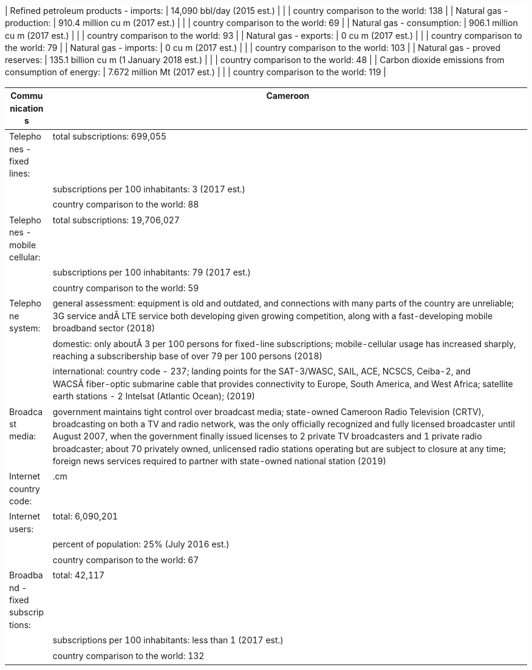 | Refined petroleum products - imports: | 14,090 bbl/day (2015 est.) |
| | country comparison to the world: 138 |
| Natural gas - production: | 910.4 million cu m (2017 est.) |
| | country comparison to the world: 69 |
| Natural gas - consumption: | 906.1 million cu m (2017 est.) |
| | country comparison to the world: 93 |
| Natural gas - exports: | 0 cu m (2017 est.) |
| | country comparison to the world: 79 |
| Natural gas - imports: | 0 cu m (2017 est.) |
| | country comparison to the world: 103 |
| Natural gas - proved reserves: | 135.1 billion cu m (1 January 2018 est.) |
| | country comparison to the world: 48 |
| Carbon dioxide emissions from consumption of energy: | 7.672 million Mt (2017 est.) |
| | country comparison to the world: 119 |

| Communications | Cameroon |
| --- | --- |
| Telephones - fixed lines: | total subscriptions: 699,055 |
| | subscriptions per 100 inhabitants: 3 (2017 est.) |
| | country comparison to the world: 88 |
| Telephones - mobile cellular: | total subscriptions: 19,706,027 |
| | subscriptions per 100 inhabitants: 79 (2017 est.) |
| | country comparison to the world: 59 |
| Telephone system: | general assessment: equipment is old and outdated, and connections with many parts of the country are unreliable; 3G service andÂ LTE service both developing given growing competition, along with a fast-developing mobile broadband sector (2018) |
| | domestic: only aboutÂ 3 per 100 persons for fixed-line subscriptions; mobile-cellular usage has increased sharply, reaching a subscribership base of over 79 per 100 persons (2018) |
| | international: country code - 237; landing points for the SAT-3/WASC, SAIL, ACE, NCSCS, Ceiba-2, and WACSÂ fiber-optic submarine cable that provides connectivity to Europe, South America, and West Africa; satellite earth stations - 2 Intelsat (Atlantic Ocean); (2019) |
| Broadcast media: | government maintains tight control over broadcast media; state-owned Cameroon Radio Television (CRTV), broadcasting on both a TV and radio network, was the only officially recognized and fully licensed broadcaster until August 2007, when the government finally issued licenses to 2 private TV broadcasters and 1 private radio broadcaster; about 70 privately owned, unlicensed radio stations operating but are subject to closure at any time; foreign news services required to partner with state-owned national station (2019) |
| Internet country code: | .cm |
| Internet users: | total: 6,090,201 |
| | percent of population: 25% (July 2016 est.) |
| | country comparison to the world: 67 |
| Broadband - fixed subscriptions: | total: 42,117 |
| | subscriptions per 100 inhabitants: less than 1 (2017 est.) |
| | country comparison to the world: 132 |
